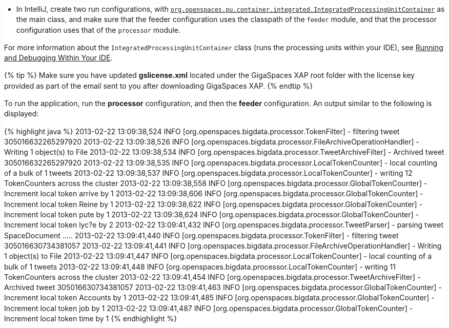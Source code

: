 - In IntelliJ, create two run configurations, with [`org.openspaces.pu.container.integrated.IntegratedProcessingUnitContainer`](http://www.gigaspaces.com/docs/JavaDoc{%currentversion%}/org/openspaces/pu/container/integrated/IntegratedProcessingUnitContainer.html) as the main class, and make sure that the feeder configuration uses the classpath of the `feeder` module, and that the processor configuration uses that of the `processor` module.

For more information about the `IntegratedProcessingUnitContainer` class (runs the processing units within your IDE), see [Running and Debugging Within Your IDE]({%latestjavaurl%}/running-and-debugging-within-your-ide.html).

{% tip %}
Make sure you have updated **gslicense.xml** located under the GigaSpaces XAP root folder with the license key provided as part of the email sent to you after downloading GigaSpaces XAP.
{% endtip %}

To run the application, run the **processor** configuration, and then the **feeder** configuration. An output similar to the following is displayed:

{% highlight java %}
2013-02-22 13:09:38,524  INFO [org.openspaces.bigdata.processor.TokenFilter] - filtering tweet 305016632265297920
2013-02-22 13:09:38,526  INFO [org.openspaces.bigdata.processor.FileArchiveOperationHandler] - Writing 1 object(s) to File
2013-02-22 13:09:38,534  INFO [org.openspaces.bigdata.processor.TweetArchiveFilter] - Archived tweet 305016632265297920
2013-02-22 13:09:38,535  INFO [org.openspaces.bigdata.processor.LocalTokenCounter] - local counting of a bulk of 1 tweets
2013-02-22 13:09:38,537  INFO [org.openspaces.bigdata.processor.LocalTokenCounter] - writing 12 TokenCounters across the cluster
2013-02-22 13:09:38,558  INFO [org.openspaces.bigdata.processor.GlobalTokenCounter] - Increment  local token arrive by 1
2013-02-22 13:09:38,606  INFO [org.openspaces.bigdata.processor.GlobalTokenCounter] - Increment  local token Reine by 1
2013-02-22 13:09:38,622  INFO [org.openspaces.bigdata.processor.GlobalTokenCounter] - Increment  local token pute by 1
2013-02-22 13:09:38,624  INFO [org.openspaces.bigdata.processor.GlobalTokenCounter] - Increment  local token lyc?e by 2
2013-02-22 13:09:41,432  INFO [org.openspaces.bigdata.processor.TweetParser] - parsing tweet SpaceDocument .....
2013-02-22 13:09:41,440  INFO [org.openspaces.bigdata.processor.TokenFilter] - filtering tweet 305016630734381057
2013-02-22 13:09:41,441  INFO [org.openspaces.bigdata.processor.FileArchiveOperationHandler] - Writing 1 object(s) to File
2013-02-22 13:09:41,447  INFO [org.openspaces.bigdata.processor.LocalTokenCounter] - local counting of a bulk of 1 tweets
2013-02-22 13:09:41,448  INFO [org.openspaces.bigdata.processor.LocalTokenCounter] - writing 11 TokenCounters across the cluster
2013-02-22 13:09:41,454  INFO [org.openspaces.bigdata.processor.TweetArchiveFilter] - Archived tweet 305016630734381057
2013-02-22 13:09:41,463  INFO [org.openspaces.bigdata.processor.GlobalTokenCounter] - Increment  local token Accounts by 1
2013-02-22 13:09:41,485  INFO [org.openspaces.bigdata.processor.GlobalTokenCounter] - Increment  local token job by 1
2013-02-22 13:09:41,487  INFO [org.openspaces.bigdata.processor.GlobalTokenCounter] - Increment  local token time by 1
{% endhighlight %}

